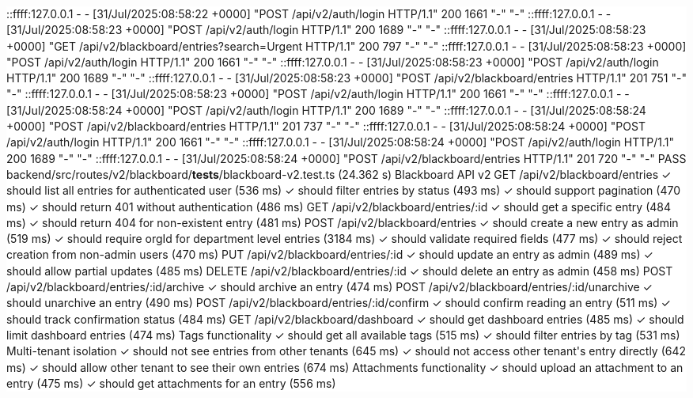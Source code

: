 ::ffff:127.0.0.1 - - [31/Jul/2025:08:58:22 +0000] "POST /api/v2/auth/login HTTP/1.1" 200 1661 "-" "-"
::ffff:127.0.0.1 - - [31/Jul/2025:08:58:23 +0000] "POST /api/v2/auth/login HTTP/1.1" 200 1689 "-" "-"
::ffff:127.0.0.1 - - [31/Jul/2025:08:58:23 +0000] "GET /api/v2/blackboard/entries?search=Urgent HTTP/1.1" 200 797 "-" "-"
::ffff:127.0.0.1 - - [31/Jul/2025:08:58:23 +0000] "POST /api/v2/auth/login HTTP/1.1" 200 1661 "-" "-"
::ffff:127.0.0.1 - - [31/Jul/2025:08:58:23 +0000] "POST /api/v2/auth/login HTTP/1.1" 200 1689 "-" "-"
::ffff:127.0.0.1 - - [31/Jul/2025:08:58:23 +0000] "POST /api/v2/blackboard/entries HTTP/1.1" 201 751 "-" "-"
::ffff:127.0.0.1 - - [31/Jul/2025:08:58:23 +0000] "POST /api/v2/auth/login HTTP/1.1" 200 1661 "-" "-"
::ffff:127.0.0.1 - - [31/Jul/2025:08:58:24 +0000] "POST /api/v2/auth/login HTTP/1.1" 200 1689 "-" "-"
::ffff:127.0.0.1 - - [31/Jul/2025:08:58:24 +0000] "POST /api/v2/blackboard/entries HTTP/1.1" 201 737 "-" "-"
::ffff:127.0.0.1 - - [31/Jul/2025:08:58:24 +0000] "POST /api/v2/auth/login HTTP/1.1" 200 1661 "-" "-"
::ffff:127.0.0.1 - - [31/Jul/2025:08:58:24 +0000] "POST /api/v2/auth/login HTTP/1.1" 200 1689 "-" "-"
::ffff:127.0.0.1 - - [31/Jul/2025:08:58:24 +0000] "POST /api/v2/blackboard/entries HTTP/1.1" 201 720 "-" "-"
PASS backend/src/routes/v2/blackboard/__tests__/blackboard-v2.test.ts (24.362 s)
  Blackboard API v2
    GET /api/v2/blackboard/entries
      ✓ should list all entries for authenticated user (536 ms)
      ✓ should filter entries by status (493 ms)
      ✓ should support pagination (470 ms)
      ✓ should return 401 without authentication (486 ms)
    GET /api/v2/blackboard/entries/:id
      ✓ should get a specific entry (484 ms)
      ✓ should return 404 for non-existent entry (481 ms)
    POST /api/v2/blackboard/entries
      ✓ should create a new entry as admin (519 ms)
      ✓ should require orgId for department level entries (3184 ms)
      ✓ should validate required fields (477 ms)
      ✓ should reject creation from non-admin users (470 ms)
    PUT /api/v2/blackboard/entries/:id
      ✓ should update an entry as admin (489 ms)
      ✓ should allow partial updates (485 ms)
    DELETE /api/v2/blackboard/entries/:id
      ✓ should delete an entry as admin (458 ms)
    POST /api/v2/blackboard/entries/:id/archive
      ✓ should archive an entry (474 ms)
    POST /api/v2/blackboard/entries/:id/unarchive
      ✓ should unarchive an entry (490 ms)
    POST /api/v2/blackboard/entries/:id/confirm
      ✓ should confirm reading an entry (511 ms)
      ✓ should track confirmation status (484 ms)
    GET /api/v2/blackboard/dashboard
      ✓ should get dashboard entries (485 ms)
      ✓ should limit dashboard entries (474 ms)
    Tags functionality
      ✓ should get all available tags (515 ms)
      ✓ should filter entries by tag (531 ms)
    Multi-tenant isolation
      ✓ should not see entries from other tenants (645 ms)
      ✓ should not access other tenant's entry directly (642 ms)
      ✓ should allow other tenant to see their own entries (674 ms)
    Attachments functionality
      ✓ should upload an attachment to an entry (475 ms)
      ✓ should get attachments for an entry (556 ms)